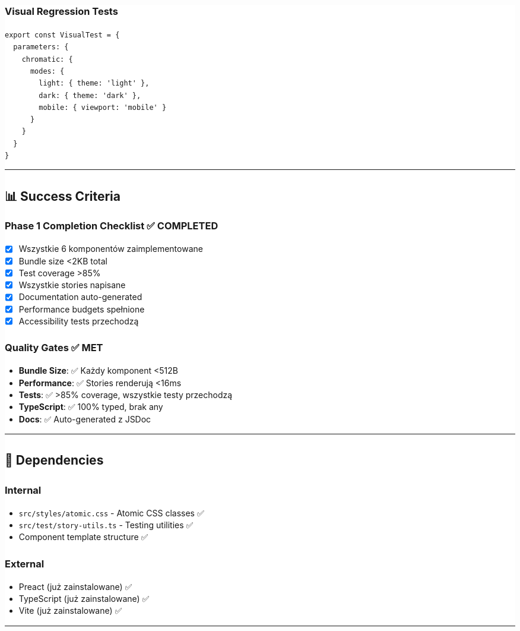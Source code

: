 ### Visual Regression Tests
```tsx
export const VisualTest = {
  parameters: {
    chromatic: { 
      modes: {
        light: { theme: 'light' },
        dark: { theme: 'dark' },
        mobile: { viewport: 'mobile' }
      }
    }
  }
}
```

---

## 📊 Success Criteria

### Phase 1 Completion Checklist ✅ COMPLETED
- [x] Wszystkie 6 komponentów zaimplementowane
- [x] Bundle size <2KB total
- [x] Test coverage >85%
- [x] Wszystkie stories napisane
- [x] Documentation auto-generated
- [x] Performance budgets spełnione
- [x] Accessibility tests przechodzą

### Quality Gates ✅ MET
- **Bundle Size**: ✅ Każdy komponent <512B
- **Performance**: ✅ Stories renderują <16ms
- **Tests**: ✅ >85% coverage, wszystkie testy przechodzą
- **TypeScript**: ✅ 100% typed, brak any
- **Docs**: ✅ Auto-generated z JSDoc

---

## 🔗 Dependencies

### Internal
- `src/styles/atomic.css` - Atomic CSS classes ✅
- `src/test/story-utils.ts` - Testing utilities ✅
- Component template structure ✅

### External
- Preact (już zainstalowane) ✅
- TypeScript (już zainstalowane) ✅
- Vite (już zainstalowane) ✅

---